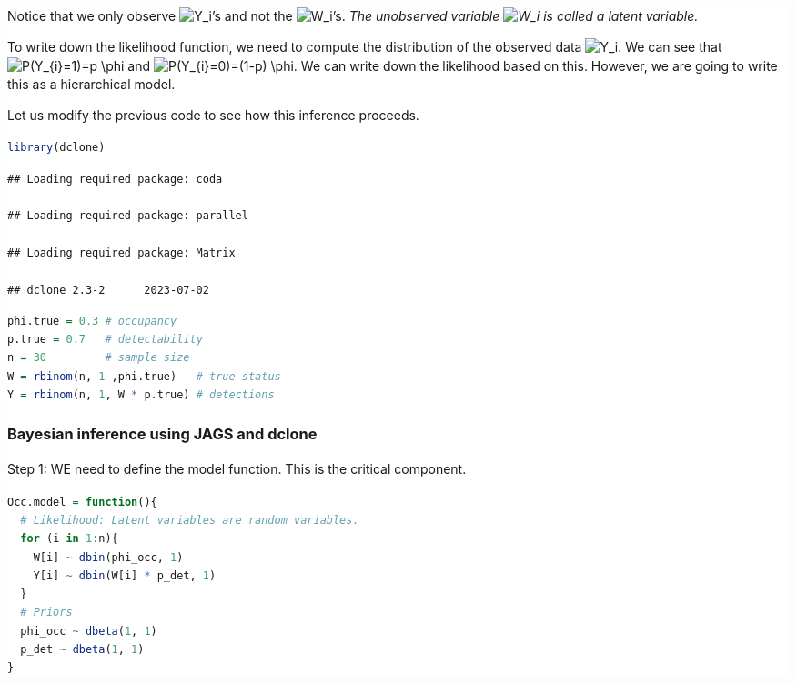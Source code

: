 Notice that we only observe
![Y_i](https://latex.codecogs.com/svg.image?Y_i "Y_i")’s and not the
![W_i](https://latex.codecogs.com/svg.image?W_i "W_i")’s. *The
unobserved variable
![W_i](https://latex.codecogs.com/svg.image?W_i "W_i") is called a
latent variable.*

To write down the likelihood function, we need to compute the
distribution of the observed data
![Y_i](https://latex.codecogs.com/svg.image?Y_i "Y_i"). We can see that
![P(Y\_{i}=1)=p \phi](https://latex.codecogs.com/svg.image?P%28Y_%7Bi%7D%3D1%29%3Dp%20%5Cphi "P(Y_{i}=1)=p \phi")
and
![P(Y\_{i}=0)=(1-p) \phi](https://latex.codecogs.com/svg.image?P%28Y_%7Bi%7D%3D0%29%3D%281-p%29%20%5Cphi "P(Y_{i}=0)=(1-p) \phi").
We can write down the likelihood based on this. However, we are going to
write this as a hierarchical model.

Let us modify the previous code to see how this inference proceeds.

``` r
library(dclone)
```

    ## Loading required package: coda

    ## Loading required package: parallel

    ## Loading required package: Matrix

    ## dclone 2.3-2      2023-07-02

``` r
phi.true = 0.3 # occupancy
p.true = 0.7   # detectability
n = 30         # sample size
W = rbinom(n, 1 ,phi.true)   # true status
Y = rbinom(n, 1, W * p.true) # detections
```

### Bayesian inference using JAGS and dclone

Step 1: WE need to define the model function. This is the critical
component.

``` r
Occ.model = function(){
  # Likelihood: Latent variables are random variables.
  for (i in 1:n){
    W[i] ~ dbin(phi_occ, 1)
    Y[i] ~ dbin(W[i] * p_det, 1)
  }
  # Priors
  phi_occ ~ dbeta(1, 1)
  p_det ~ dbeta(1, 1)
}
```
